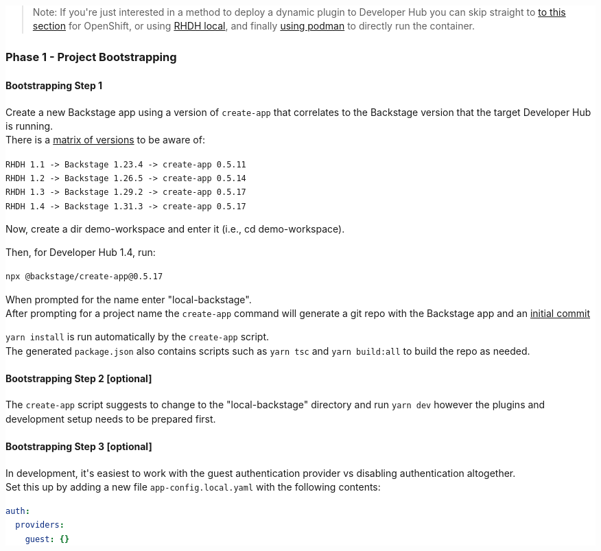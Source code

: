> Note: If you're just interested in a method to deploy a dynamic plugin to Developer Hub you can skip straight 
> to [to this section](#phase-4---dynamic-plugin-deployment) for OpenShift, 
> or using [RHDH local](#using-rhdh-local), and finally [using podman](#using-a-container-image-for-local-development) to directly run the container.

### Phase 1 - Project Bootstrapping

#### Bootstrapping Step 1

Create a new Backstage app using a version of `create-app` that correlates to the Backstage version that the target Developer Hub is running.  
There is a [matrix of versions](https://github.com/janus-idp/backstage-showcase/blob/main/docs/dynamic-plugins/versions.md#version-compatibility-matrix) to be aware of:

```text
RHDH 1.1 -> Backstage 1.23.4 -> create-app 0.5.11
RHDH 1.2 -> Backstage 1.26.5 -> create-app 0.5.14
RHDH 1.3 -> Backstage 1.29.2 -> create-app 0.5.17
RHDH 1.4 -> Backstage 1.31.3 -> create-app 0.5.17
```

Now, create a dir demo-workspace and enter it (i.e., cd demo-workspace).

Then, for Developer Hub 1.4, run:

```cli
npx @backstage/create-app@0.5.17
```

When prompted for the name enter "local-backstage".  
After prompting for a project name the `create-app` command will generate a git repo with the Backstage app and 
an [initial commit](https://github.com/gashcrumb/dynamic-plugins-getting-started/commit/6409e6e9a411387fc219dde00184e5cfe1dcb994)

`yarn install` is run automatically by the `create-app` script.  
The generated `package.json` also contains scripts such as `yarn tsc` and `yarn build:all` to build the repo as needed.

#### Bootstrapping Step 2 [optional]

The `create-app` script suggests to change to the "local-backstage" directory and run `yarn dev` however 
the plugins and development setup needs to be prepared first.

#### Bootstrapping Step 3 [optional]

In development, it's easiest to work with the guest authentication provider vs disabling authentication altogether.  
Set this up by adding a new file `app-config.local.yaml` with the following contents:

```yaml
auth:
  providers:
    guest: {}
```
